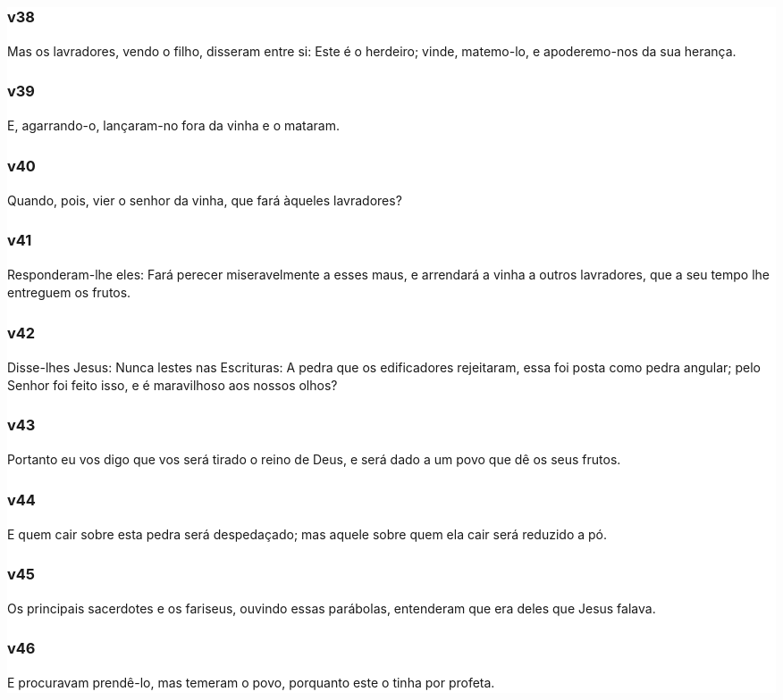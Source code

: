 ### v38
 Mas os lavradores, vendo o filho, disseram entre si: Este é o herdeiro; vinde, matemo-lo, e apoderemo-nos da sua herança.
### v39
 E, agarrando-o, lançaram-no fora da vinha e o mataram.
### v40
 Quando, pois, vier o senhor da vinha, que fará àqueles lavradores?
### v41
 Responderam-lhe eles: Fará perecer miseravelmente a esses maus, e arrendará a vinha a outros lavradores, que a seu tempo lhe entreguem os frutos.
### v42
 Disse-lhes Jesus: Nunca lestes nas Escrituras: A pedra que os edificadores rejeitaram, essa foi posta como pedra angular; pelo Senhor foi feito isso, e é maravilhoso aos nossos olhos?
### v43
 Portanto eu vos digo que vos será tirado o reino de Deus, e será dado a um povo que dê os seus frutos.
### v44
 E quem cair sobre esta pedra será despedaçado; mas aquele sobre quem ela cair será reduzido a pó.
### v45
 Os principais sacerdotes e os fariseus, ouvindo essas parábolas, entenderam que era deles que Jesus falava.
### v46
 E procuravam prendê-lo, mas temeram o povo, porquanto este o tinha por profeta.
